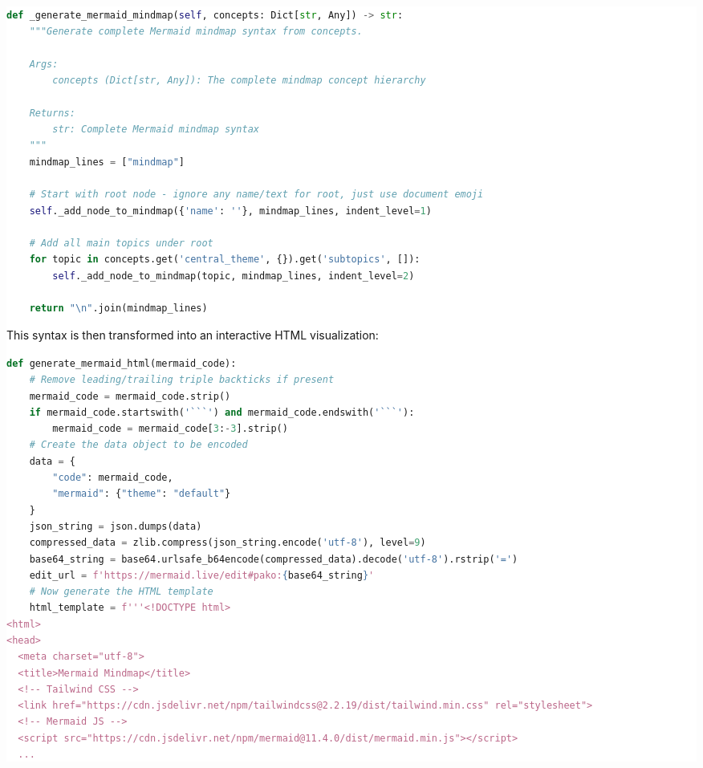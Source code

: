 ```python
def _generate_mermaid_mindmap(self, concepts: Dict[str, Any]) -> str:
    """Generate complete Mermaid mindmap syntax from concepts.
    
    Args:
        concepts (Dict[str, Any]): The complete mindmap concept hierarchy
        
    Returns:
        str: Complete Mermaid mindmap syntax
    """
    mindmap_lines = ["mindmap"]
    
    # Start with root node - ignore any name/text for root, just use document emoji
    self._add_node_to_mindmap({'name': ''}, mindmap_lines, indent_level=1)
    
    # Add all main topics under root
    for topic in concepts.get('central_theme', {}).get('subtopics', []):
        self._add_node_to_mindmap(topic, mindmap_lines, indent_level=2)
    
    return "\n".join(mindmap_lines)
```

This syntax is then transformed into an interactive HTML visualization:

```python
def generate_mermaid_html(mermaid_code):
    # Remove leading/trailing triple backticks if present
    mermaid_code = mermaid_code.strip()
    if mermaid_code.startswith('```') and mermaid_code.endswith('```'):
        mermaid_code = mermaid_code[3:-3].strip()
    # Create the data object to be encoded
    data = {
        "code": mermaid_code,
        "mermaid": {"theme": "default"}
    }
    json_string = json.dumps(data)
    compressed_data = zlib.compress(json_string.encode('utf-8'), level=9)
    base64_string = base64.urlsafe_b64encode(compressed_data).decode('utf-8').rstrip('=')
    edit_url = f'https://mermaid.live/edit#pako:{base64_string}'
    # Now generate the HTML template
    html_template = f'''<!DOCTYPE html>
<html>
<head>
  <meta charset="utf-8">
  <title>Mermaid Mindmap</title>
  <!-- Tailwind CSS -->
  <link href="https://cdn.jsdelivr.net/npm/tailwindcss@2.2.19/dist/tailwind.min.css" rel="stylesheet">
  <!-- Mermaid JS -->
  <script src="https://cdn.jsdelivr.net/npm/mermaid@11.4.0/dist/mermaid.min.js"></script>
  ...
```
